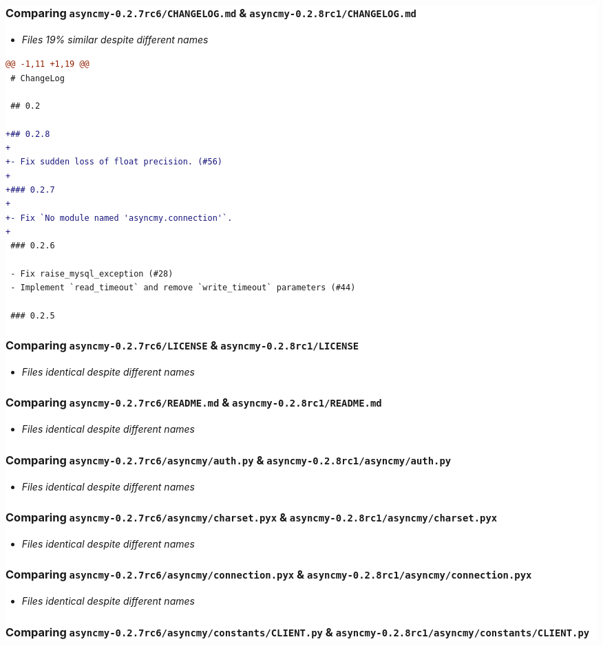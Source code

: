 ### Comparing `asyncmy-0.2.7rc6/CHANGELOG.md` & `asyncmy-0.2.8rc1/CHANGELOG.md`

 * *Files 19% similar despite different names*

```diff
@@ -1,11 +1,19 @@
 # ChangeLog
 
 ## 0.2
 
+## 0.2.8
+
+- Fix sudden loss of float precision. (#56)
+
+### 0.2.7
+
+- Fix `No module named 'asyncmy.connection'`.
+
 ### 0.2.6
 
 - Fix raise_mysql_exception (#28)
 - Implement `read_timeout` and remove `write_timeout` parameters (#44)
 
 ### 0.2.5
```

### Comparing `asyncmy-0.2.7rc6/LICENSE` & `asyncmy-0.2.8rc1/LICENSE`

 * *Files identical despite different names*

### Comparing `asyncmy-0.2.7rc6/README.md` & `asyncmy-0.2.8rc1/README.md`

 * *Files identical despite different names*

### Comparing `asyncmy-0.2.7rc6/asyncmy/auth.py` & `asyncmy-0.2.8rc1/asyncmy/auth.py`

 * *Files identical despite different names*

### Comparing `asyncmy-0.2.7rc6/asyncmy/charset.pyx` & `asyncmy-0.2.8rc1/asyncmy/charset.pyx`

 * *Files identical despite different names*

### Comparing `asyncmy-0.2.7rc6/asyncmy/connection.pyx` & `asyncmy-0.2.8rc1/asyncmy/connection.pyx`

 * *Files identical despite different names*

### Comparing `asyncmy-0.2.7rc6/asyncmy/constants/CLIENT.py` & `asyncmy-0.2.8rc1/asyncmy/constants/CLIENT.py`
